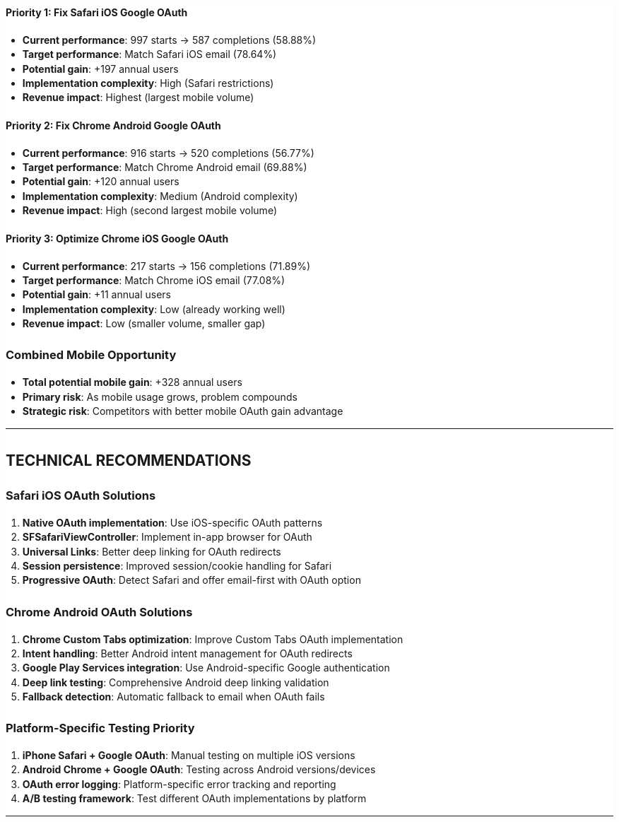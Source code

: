 #### Priority 1: Fix Safari iOS Google OAuth
- **Current performance**: 997 starts → 587 completions (58.88%)
- **Target performance**: Match Safari iOS email (78.64%)
- **Potential gain**: +197 annual users
- **Implementation complexity**: High (Safari restrictions)
- **Revenue impact**: Highest (largest mobile volume)

#### Priority 2: Fix Chrome Android Google OAuth
- **Current performance**: 916 starts → 520 completions (56.77%)
- **Target performance**: Match Chrome Android email (69.88%)
- **Potential gain**: +120 annual users  
- **Implementation complexity**: Medium (Android complexity)
- **Revenue impact**: High (second largest mobile volume)

#### Priority 3: Optimize Chrome iOS Google OAuth
- **Current performance**: 217 starts → 156 completions (71.89%)
- **Target performance**: Match Chrome iOS email (77.08%)
- **Potential gain**: +11 annual users
- **Implementation complexity**: Low (already working well)
- **Revenue impact**: Low (smaller volume, smaller gap)

### Combined Mobile Opportunity
- **Total potential mobile gain**: +328 annual users
- **Primary risk**: As mobile usage grows, problem compounds
- **Strategic risk**: Competitors with better mobile OAuth gain advantage

---

## **TECHNICAL RECOMMENDATIONS**

### Safari iOS OAuth Solutions
1. **Native OAuth implementation**: Use iOS-specific OAuth patterns
2. **SFSafariViewController**: Implement in-app browser for OAuth
3. **Universal Links**: Better deep linking for OAuth redirects
4. **Session persistence**: Improved session/cookie handling for Safari
5. **Progressive OAuth**: Detect Safari and offer email-first with OAuth option

### Chrome Android OAuth Solutions
1. **Chrome Custom Tabs optimization**: Improve Custom Tabs OAuth implementation
2. **Intent handling**: Better Android intent management for OAuth redirects
3. **Google Play Services integration**: Use Android-specific Google authentication
4. **Deep link testing**: Comprehensive Android deep linking validation
5. **Fallback detection**: Automatic fallback to email when OAuth fails

### Platform-Specific Testing Priority
1. **iPhone Safari + Google OAuth**: Manual testing on multiple iOS versions
2. **Android Chrome + Google OAuth**: Testing across Android versions/devices
3. **OAuth error logging**: Platform-specific error tracking and reporting
4. **A/B testing framework**: Test different OAuth implementations by platform

---